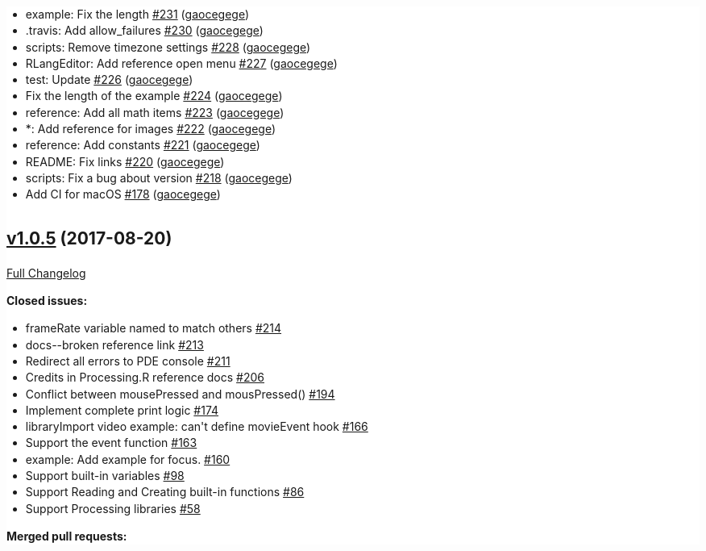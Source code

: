 - example: Fix the length [\#231](https://github.com/processing-r/Processing.R/pull/231) ([gaocegege](https://github.com/gaocegege))
- .travis: Add allow\_failures [\#230](https://github.com/processing-r/Processing.R/pull/230) ([gaocegege](https://github.com/gaocegege))
- scripts: Remove timezone settings [\#228](https://github.com/processing-r/Processing.R/pull/228) ([gaocegege](https://github.com/gaocegege))
- RLangEditor: Add reference open menu [\#227](https://github.com/processing-r/Processing.R/pull/227) ([gaocegege](https://github.com/gaocegege))
- test: Update [\#226](https://github.com/processing-r/Processing.R/pull/226) ([gaocegege](https://github.com/gaocegege))
- Fix the length of the example [\#224](https://github.com/processing-r/Processing.R/pull/224) ([gaocegege](https://github.com/gaocegege))
- reference: Add all math items [\#223](https://github.com/processing-r/Processing.R/pull/223) ([gaocegege](https://github.com/gaocegege))
- \*: Add reference for images [\#222](https://github.com/processing-r/Processing.R/pull/222) ([gaocegege](https://github.com/gaocegege))
- reference: Add constants [\#221](https://github.com/processing-r/Processing.R/pull/221) ([gaocegege](https://github.com/gaocegege))
- README: Fix links [\#220](https://github.com/processing-r/Processing.R/pull/220) ([gaocegege](https://github.com/gaocegege))
- scripts: Fix a bug about version [\#218](https://github.com/processing-r/Processing.R/pull/218) ([gaocegege](https://github.com/gaocegege))
- Add CI for macOS [\#178](https://github.com/processing-r/Processing.R/pull/178) ([gaocegege](https://github.com/gaocegege))

## [v1.0.5](https://github.com/processing-r/Processing.R/tree/v1.0.5) (2017-08-20)
[Full Changelog](https://github.com/processing-r/Processing.R/compare/v1.0.4...v1.0.5)

**Closed issues:**

- frameRate variable named to match others [\#214](https://github.com/processing-r/Processing.R/issues/214)
- docs--broken reference link [\#213](https://github.com/processing-r/Processing.R/issues/213)
- Redirect all errors to PDE console [\#211](https://github.com/processing-r/Processing.R/issues/211)
- Credits in Processing.R reference docs [\#206](https://github.com/processing-r/Processing.R/issues/206)
- Conflict between mousePressed and mousPressed\(\) [\#194](https://github.com/processing-r/Processing.R/issues/194)
- Implement complete print logic [\#174](https://github.com/processing-r/Processing.R/issues/174)
- libraryImport video example: can't define movieEvent hook [\#166](https://github.com/processing-r/Processing.R/issues/166)
- Support the event function [\#163](https://github.com/processing-r/Processing.R/issues/163)
- example: Add example for focus. [\#160](https://github.com/processing-r/Processing.R/issues/160)
- Support built-in variables [\#98](https://github.com/processing-r/Processing.R/issues/98)
- Support Reading and Creating built-in functions [\#86](https://github.com/processing-r/Processing.R/issues/86)
- Support Processing libraries [\#58](https://github.com/processing-r/Processing.R/issues/58)

**Merged pull requests:**
